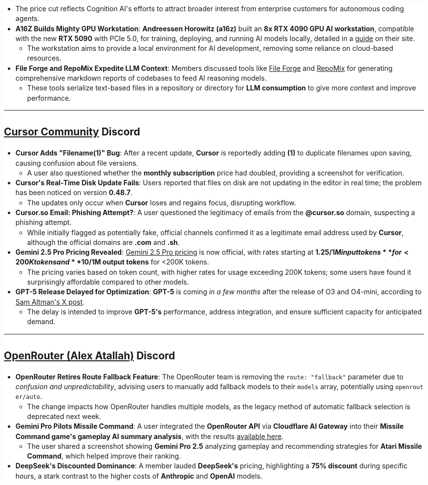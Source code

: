    - The price cut reflects Cognition AI's efforts to attract broader interest from enterprise customers for autonomous coding agents.
- **A16Z Builds Mighty GPU Workstation**: **Andreessen Horowitz (a16z)** built an **8x RTX 4090 GPU AI workstation**, compatible with the new **RTX 5090** with PCIe 5.0, for training, deploying, and running AI models locally, detailed in a [guide](https://a16z.com/building-an-efficient-gpu-server-with-nvidia-geforce-rtx-4090s-5090s/) on their site.
   - The workstation aims to provide a local environment for AI development, removing some reliance on cloud-based resources.
- **File Forge and RepoMix Expedite LLM Context**: Members discussed tools like [File Forge](https://www.npmjs.com/package/@johnlindquist/file-forge) and [RepoMix](https://github.com/yamadashy/repomix) for generating comprehensive markdown reports of codebases to feed AI reasoning models.
   - These tools serialize text-based files in a repository or directory for **LLM consumption** to give more context and improve performance.



---



## [Cursor Community](https://discord.com/channels/1074847526655643750) Discord

- **Cursor Adds "Filename(1)" Bug**: After a recent update, **Cursor** is reportedly adding **(1)** to duplicate filenames upon saving, causing confusion about file versions.
   - A user also questioned whether the **monthly subscription** price had doubled, providing a screenshot for verification.
- **Cursor's Real-Time Disk Update Fails**: Users reported that files on disk are not updating in the editor in real time; the problem has been noticed on version **0.48.7**.
   - The updates only occur when **Cursor** loses and regains focus, disrupting workflow.
- **Cursor.so Email: Phishing Attempt?**: A user questioned the legitimacy of emails from the **@cursor.so** domain, suspecting a phishing attempt.
   - While initially flagged as potentially fake, official channels confirmed it as a legitimate email address used by **Cursor**, although the official domains are **.com** and **.sh**.
- **Gemini 2.5 Pro Pricing Revealed**: [Gemini 2.5 Pro pricing](https://x.com/legit_api/status/1908174018881933818) is now official, with rates starting at **$1.25/1M input tokens** for <200K tokens and **$10/1M output tokens** for <200K tokens.
   - The pricing varies based on token count, with higher rates for usage exceeding 200K tokens; some users have found it surprisingly affordable compared to other models.
- **GPT-5 Release Delayed for Optimization**: **GPT-5** is coming *in a few months* after the release of O3 and O4-mini, according to [Sam Altman's X post](https://x.com/sama/status/1908167621624856998).
   - The delay is intended to improve **GPT-5's** performance, address integration, and ensure sufficient capacity for anticipated demand.



---



## [OpenRouter (Alex Atallah)](https://discord.com/channels/1091220969173028894) Discord

- **OpenRouter Retires Route Fallback Feature**: The OpenRouter team is removing the `route: "fallback"` parameter due to *confusion and unpredictability*, advising users to manually add fallback models to their `models` array, potentially using `openrouter/auto`.
   - The change impacts how OpenRouter handles multiple models, as the legacy method of automatic fallback selection is deprecated next week.
- **Gemini Pro Pilots Missile Command**: A user integrated the **OpenRouter API** via **Cloudflare AI Gateway** into their **Missile Command game's gameplay AI summary analysis**, with the results [available here](https://missile-command-game.centminmod.com/).
   - The user shared a screenshot showing **Gemini Pro 2.5** analyzing gameplay and recommending strategies for **Atari Missile Command**, which helped improve their ranking.
- **DeepSeek's Discounted Dominance**: A member lauded **DeepSeek's** pricing, highlighting a **75% discount** during specific hours, a stark contrast to the higher costs of **Anthropic** and **OpenAI** models.
